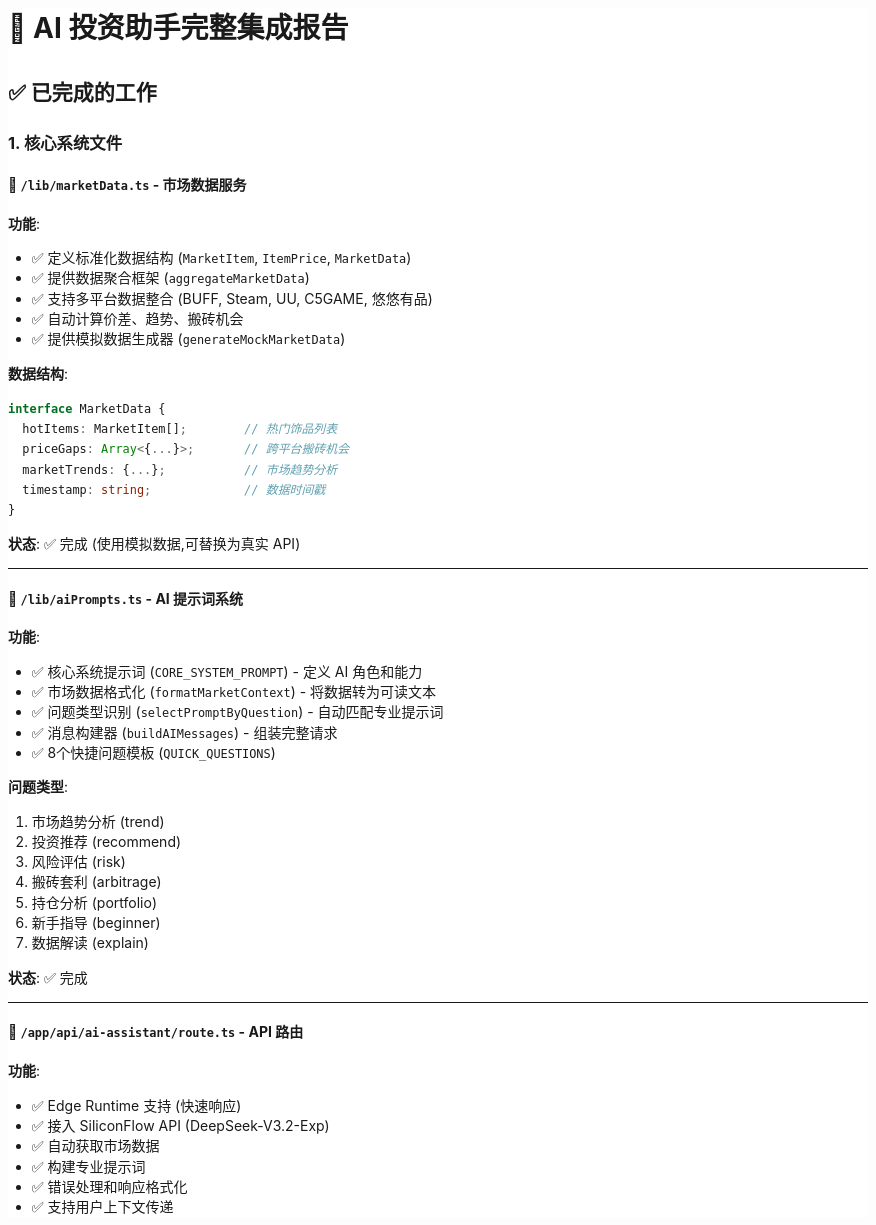 # 🎉 AI 投资助手完整集成报告

## ✅ 已完成的工作

### 1. 核心系统文件

#### 📁 `/lib/marketData.ts` - 市场数据服务
**功能**: 
- ✅ 定义标准化数据结构 (`MarketItem`, `ItemPrice`, `MarketData`)
- ✅ 提供数据聚合框架 (`aggregateMarketData`)
- ✅ 支持多平台数据整合 (BUFF, Steam, UU, C5GAME, 悠悠有品)
- ✅ 自动计算价差、趋势、搬砖机会
- ✅ 提供模拟数据生成器 (`generateMockMarketData`)

**数据结构**:
```typescript
interface MarketData {
  hotItems: MarketItem[];        // 热门饰品列表
  priceGaps: Array<{...}>;       // 跨平台搬砖机会
  marketTrends: {...};           // 市场趋势分析
  timestamp: string;             // 数据时间戳
}
```

**状态**: ✅ 完成 (使用模拟数据,可替换为真实 API)

---

#### 📁 `/lib/aiPrompts.ts` - AI 提示词系统
**功能**:
- ✅ 核心系统提示词 (`CORE_SYSTEM_PROMPT`) - 定义 AI 角色和能力
- ✅ 市场数据格式化 (`formatMarketContext`) - 将数据转为可读文本
- ✅ 问题类型识别 (`selectPromptByQuestion`) - 自动匹配专业提示词
- ✅ 消息构建器 (`buildAIMessages`) - 组装完整请求
- ✅ 8个快捷问题模板 (`QUICK_QUESTIONS`)

**问题类型**:
1. 市场趋势分析 (trend)
2. 投资推荐 (recommend)
3. 风险评估 (risk)
4. 搬砖套利 (arbitrage)
5. 持仓分析 (portfolio)
6. 新手指导 (beginner)
7. 数据解读 (explain)

**状态**: ✅ 完成

---

#### 📁 `/app/api/ai-assistant/route.ts` - API 路由
**功能**:
- ✅ Edge Runtime 支持 (快速响应)
- ✅ 接入 SiliconFlow API (DeepSeek-V3.2-Exp)
- ✅ 自动获取市场数据
- ✅ 构建专业提示词
- ✅ 错误处理和响应格式化
- ✅ 支持用户上下文传递
